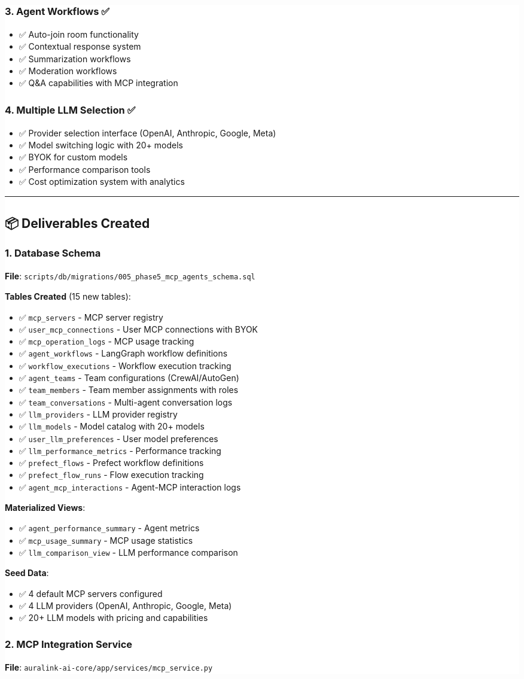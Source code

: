 ### 3. Agent Workflows ✅

- ✅ Auto-join room functionality
- ✅ Contextual response system
- ✅ Summarization workflows
- ✅ Moderation workflows
- ✅ Q&A capabilities with MCP integration

### 4. Multiple LLM Selection ✅

- ✅ Provider selection interface (OpenAI, Anthropic, Google, Meta)
- ✅ Model switching logic with 20+ models
- ✅ BYOK for custom models
- ✅ Performance comparison tools
- ✅ Cost optimization system with analytics

---

## 📦 Deliverables Created

### 1. Database Schema
**File**: `scripts/db/migrations/005_phase5_mcp_agents_schema.sql`

**Tables Created** (15 new tables):
- ✅ `mcp_servers` - MCP server registry
- ✅ `user_mcp_connections` - User MCP connections with BYOK
- ✅ `mcp_operation_logs` - MCP usage tracking
- ✅ `agent_workflows` - LangGraph workflow definitions
- ✅ `workflow_executions` - Workflow execution tracking
- ✅ `agent_teams` - Team configurations (CrewAI/AutoGen)
- ✅ `team_members` - Team member assignments with roles
- ✅ `team_conversations` - Multi-agent conversation logs
- ✅ `llm_providers` - LLM provider registry
- ✅ `llm_models` - Model catalog with 20+ models
- ✅ `user_llm_preferences` - User model preferences
- ✅ `llm_performance_metrics` - Performance tracking
- ✅ `prefect_flows` - Prefect workflow definitions
- ✅ `prefect_flow_runs` - Flow execution tracking
- ✅ `agent_mcp_interactions` - Agent-MCP interaction logs

**Materialized Views**:
- ✅ `agent_performance_summary` - Agent metrics
- ✅ `mcp_usage_summary` - MCP usage statistics
- ✅ `llm_comparison_view` - LLM performance comparison

**Seed Data**:
- ✅ 4 default MCP servers configured
- ✅ 4 LLM providers (OpenAI, Anthropic, Google, Meta)
- ✅ 20+ LLM models with pricing and capabilities

### 2. MCP Integration Service
**File**: `auralink-ai-core/app/services/mcp_service.py`
